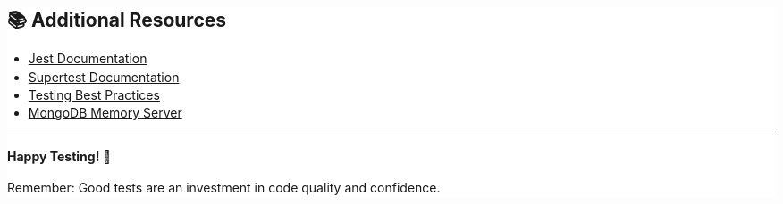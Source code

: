 
## 📚 Additional Resources

- [Jest Documentation](https://jestjs.io/docs/getting-started)
- [Supertest Documentation](https://github.com/visionmedia/supertest)
- [Testing Best Practices](https://testingjavascript.com/)
- [MongoDB Memory Server](https://github.com/nodkz/mongodb-memory-server)

---

**Happy Testing! 🎉**

Remember: Good tests are an investment in code quality and confidence.

